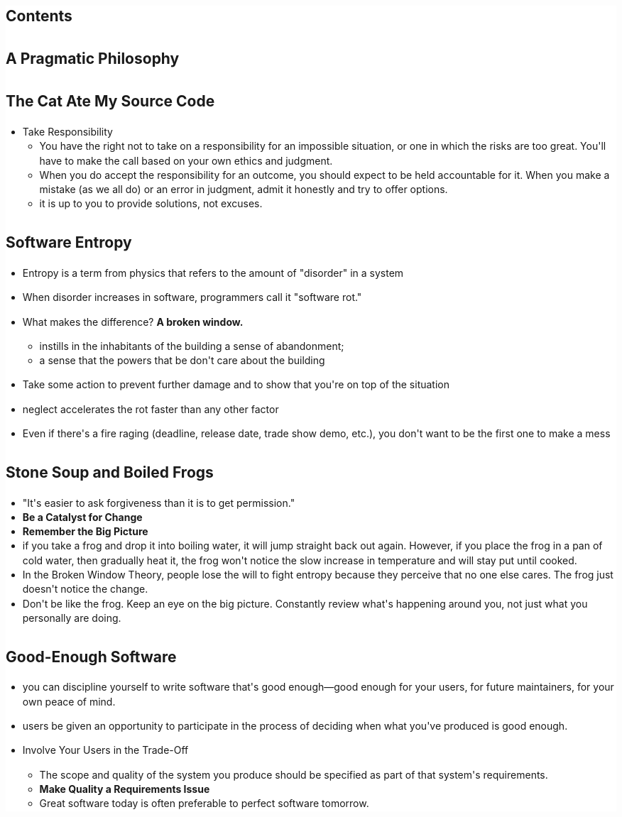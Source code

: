 Contents
--------

A Pragmatic Philosophy
----------------------

## The Cat Ate My Source Code

-   Take Responsibility
    -   You have the right not to take on a responsibility for an impossible situation, or one in which the risks are too great. You'll have to make the call based on your own ethics and judgment.
    -   When you do accept the responsibility for an outcome, you should expect to be held accountable for it. When you make a mistake (as we all do) or an error in judgment, admit it honestly and try to offer options.
    -   it is up to you to provide solutions, not excuses.

## Software Entropy

-   Entropy is a term from physics that refers to the amount of "disorder" in a system
-   When disorder increases in software, programmers call it "software rot."
-   What makes the difference? **A broken window.**
    -   instills in the inhabitants of the building a sense of abandonment;
    -   a sense that the powers that be don't care about the building

-   Take some action to prevent further damage and to show that you're on top of the situation
-   neglect accelerates the rot faster than any other factor
-   Even if there's a fire raging (deadline, release date, trade show demo, etc.), you don't want to be the first one to make a mess

## Stone Soup and Boiled Frogs

-   "It's easier to ask forgiveness than it is to get permission."
-   **Be a Catalyst for Change**
-   **Remember the Big Picture**
-   if you take a frog and drop it into boiling water, it will jump straight back out again. However, if you place the frog in a pan of cold water, then gradually heat it, the frog won't notice the slow increase in temperature and will stay put until cooked.
-   In the Broken Window Theory, people lose the will to fight entropy because they perceive that no one else cares. The frog just doesn't notice the change.
-   Don't be like the frog. Keep an eye on the big picture. Constantly review what's happening around you, not just what you personally are doing.

## Good-Enough Software

-   you can discipline yourself to write software that's good enough—good enough for your users, for future maintainers, for your own peace of mind.
-   users be given an opportunity to participate in the process of deciding when what you've produced is good enough.

-   Involve Your Users in the Trade-Off
    -   The scope and quality of the system you produce should be specified as part of that system's requirements.
    -   **Make Quality a Requirements Issue**
    -   Great software today is often preferable to perfect software tomorrow.
